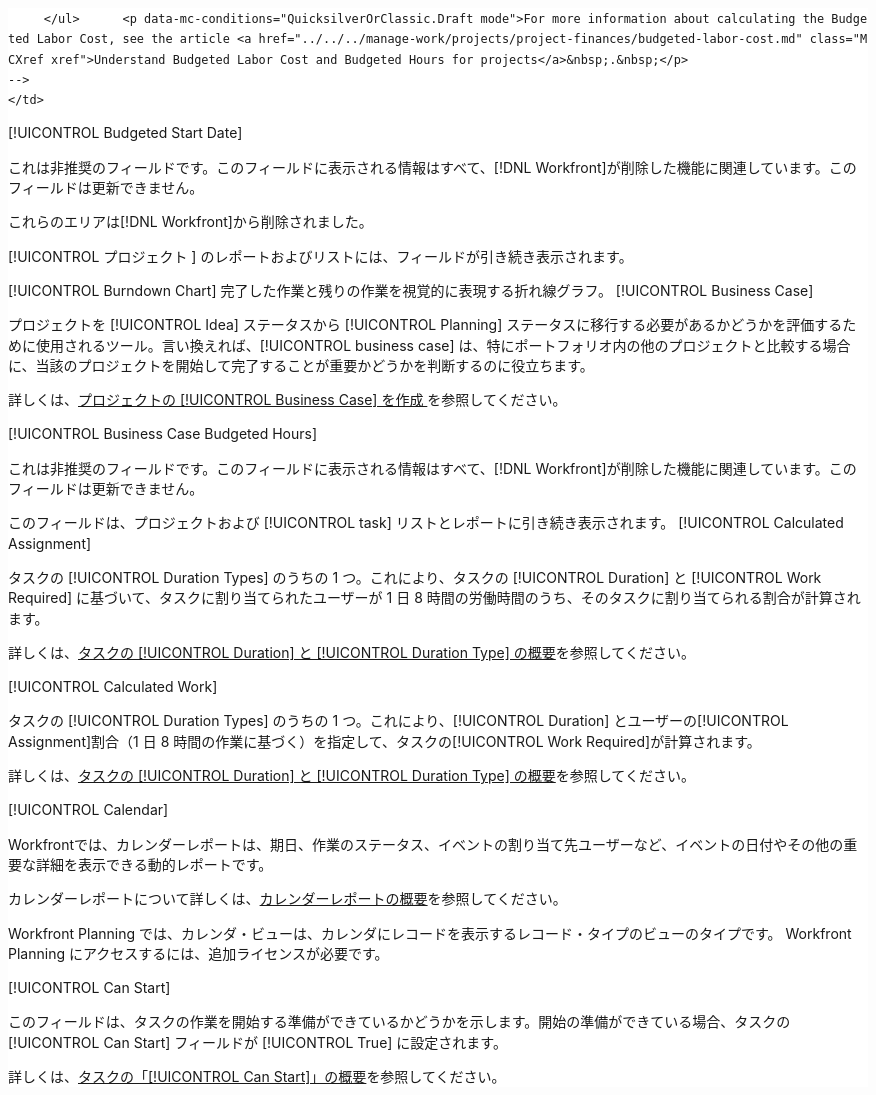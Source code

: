          </ul>      <p data-mc-conditions="QuicksilverOrClassic.Draft mode">For more information about calculating the Budgeted Labor Cost, see the article <a href="../../../manage-work/projects/project-finances/budgeted-labor-cost.md" class="MCXref xref">Understand Budgeted Labor Cost and Budgeted Hours for projects</a>&nbsp;.&nbsp;</p>
    --> 
    </td> 
   </tr> 
   <tr> 
   <td>[!UICONTROL Budgeted Start Date]</td> 
  <td> <p>これは非推奨のフィールドです。このフィールドに表示される情報はすべて、[!DNL Workfront]が削除した機能に関連しています。このフィールドは更新できません。</p>
  <p>これらのエリアは[!DNL Workfront]から削除されました。 </p> 
  <p>[!UICONTROL プロジェクト &#x200B;] のレポートおよびリストには、フィールドが引き続き表示されます。</p>
      
   </td> 
  </tr> 
  <tr data-mc-conditions=""> 
   <td>[!UICONTROL Burndown Chart]</td> 
   <td>完了した作業と残りの作業を視覚的に表現する折れ線グラフ。</td> 
  </tr> 
  <tr data-mc-conditions=""> 
   <td>[!UICONTROL Business Case]</td> 
   <td> <p>プロジェクトを [!UICONTROL Idea] ステータスから [!UICONTROL Planning] ステータスに移行する必要があるかどうかを評価するために使用されるツール。言い換えれば、[!UICONTROL business case] は、特にポートフォリオ内の他のプロジェクトと比較する場合に、当該のプロジェクトを開始して完了することが重要かどうかを判断するのに役立ちます。</p> <p>詳しくは、<a href="../../../manage-work/projects/define-a-business-case/create-business-case.md" class="MCXref xref">プロジェクトの [!UICONTROL Business Case] を作成 </a>を参照してください。</p> </td> 
  </tr> 
  <tr data-mc-conditions=""> 
   <td>[!UICONTROL Business Case Budgeted Hours]</td> 
   <td> <p>これは非推奨のフィールドです。このフィールドに表示される情報はすべて、[!DNL Workfront]が削除した機能に関連しています。このフィールドは更新できません。</p> <p>このフィールドは、プロジェクトおよび [!UICONTROL task] リストとレポートに引き続き表示されます。 </td> 
  </tr> 
  <tr> 
   <td>[!UICONTROL Calculated Assignment]</td> 
   <td> <p>タスクの [!UICONTROL Duration Types] のうちの 1 つ。これにより、タスクの [!UICONTROL Duration] と [!UICONTROL Work Required] に基づいて、タスクに割り当てられたユーザーが 1 日 8 時間の労働時間のうち、そのタスクに割り当てられる割合が計算されます。</p> <p>詳しくは、<a href="../../../manage-work/tasks/taskdurtn/task-duration-and-duration-type.md" class="MCXref xref">タスクの [!UICONTROL Duration] と [!UICONTROL Duration Type] の概要</a>を参照してください。</p> </td> 
  </tr> 
  <tr> 
   <td>[!UICONTROL Calculated Work]</td> 
   <td> <p>タスクの [!UICONTROL Duration Types] のうちの 1 つ。これにより、[!UICONTROL Duration] とユーザーの[!UICONTROL Assignment]割合（1 日 8 時間の作業に基づく）を指定して、タスクの[!UICONTROL Work Required]が計算されます。</p> <p>詳しくは、<a href="../../../manage-work/tasks/taskdurtn/task-duration-and-duration-type.md" class="MCXref xref">タスクの [!UICONTROL Duration] と [!UICONTROL Duration Type] の概要</a>を参照してください。</p> </td> 
  </tr> 
  <tr> 
   <td>[!UICONTROL Calendar]</td> 
   <td> <p>Workfrontでは、カレンダーレポートは、期日、作業のステータス、イベントの割り当て先ユーザーなど、イベントの日付やその他の重要な詳細を表示できる動的レポートです。</p> <p> カレンダーレポートについて詳しくは、<a href="../../../reports-and-dashboards/reports/calendars/calendar-reports-overview.md" class="MCXref xref">カレンダーレポートの概要</a>を参照してください。</p>
   <p> Workfront Planning では、カレンダ・ビューは、カレンダにレコードを表示するレコード・タイプのビューのタイプです。 Workfront Planning にアクセスするには、追加ライセンスが必要です。 </p>
    </td> 
  </tr> 
   <tr> 
   <td>[!UICONTROL Can Start]</td> 
   <td> <p>このフィールドは、タスクの作業を開始する準備ができているかどうかを示します。開始の準備ができている場合、タスクの [!UICONTROL Can Start] フィールドが [!UICONTROL True] に設定されます。 </p> <p>詳しくは、<a href="../../../manage-work/tasks/task-information/can-start-task-overview.md" class="MCXref xref">タスクの「[!UICONTROL Can Start]」の概要</a>を参照してください。</p> 
    <!--
     <p>Workfront checks for the following things before it marks a task as True for the Can Start field:<br></p>
    --> 
    <!--